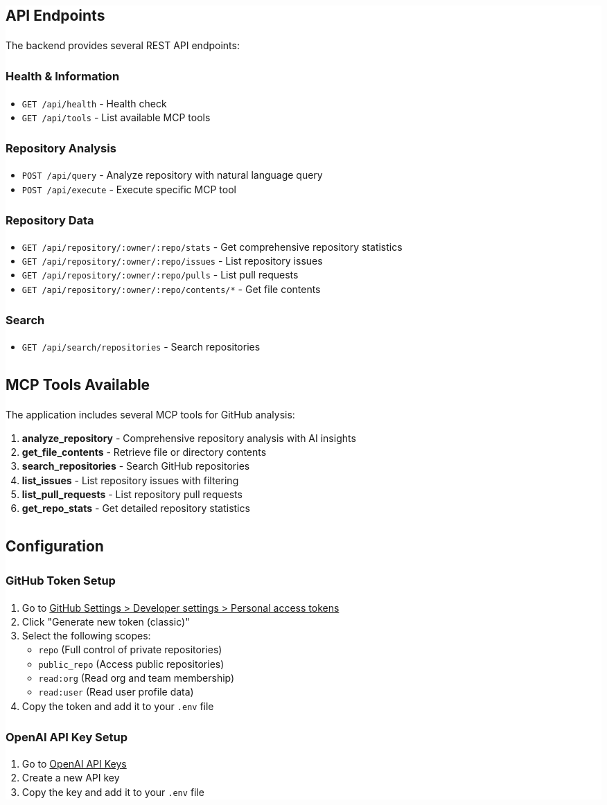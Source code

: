 ## API Endpoints

The backend provides several REST API endpoints:

### Health & Information
- `GET /api/health` - Health check
- `GET /api/tools` - List available MCP tools

### Repository Analysis
- `POST /api/query` - Analyze repository with natural language query
- `POST /api/execute` - Execute specific MCP tool

### Repository Data
- `GET /api/repository/:owner/:repo/stats` - Get comprehensive repository statistics
- `GET /api/repository/:owner/:repo/issues` - List repository issues
- `GET /api/repository/:owner/:repo/pulls` - List pull requests
- `GET /api/repository/:owner/:repo/contents/*` - Get file contents

### Search
- `GET /api/search/repositories` - Search repositories

## MCP Tools Available

The application includes several MCP tools for GitHub analysis:

1. **analyze_repository** - Comprehensive repository analysis with AI insights
2. **get_file_contents** - Retrieve file or directory contents
3. **search_repositories** - Search GitHub repositories
4. **list_issues** - List repository issues with filtering
5. **list_pull_requests** - List repository pull requests
6. **get_repo_stats** - Get detailed repository statistics

## Configuration

### GitHub Token Setup

1. Go to [GitHub Settings > Developer settings > Personal access tokens](https://github.com/settings/tokens)
2. Click "Generate new token (classic)"
3. Select the following scopes:
   - `repo` (Full control of private repositories)
   - `public_repo` (Access public repositories)
   - `read:org` (Read org and team membership)
   - `read:user` (Read user profile data)
4. Copy the token and add it to your `.env` file

### OpenAI API Key Setup

1. Go to [OpenAI API Keys](https://platform.openai.com/api-keys)
2. Create a new API key
3. Copy the key and add it to your `.env` file
